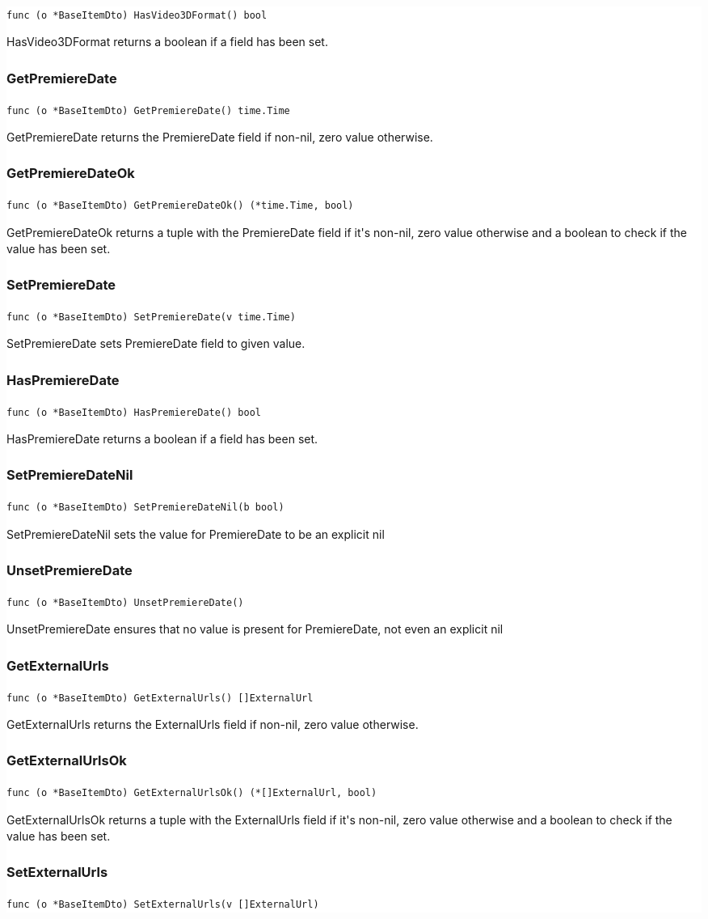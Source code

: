 `func (o *BaseItemDto) HasVideo3DFormat() bool`

HasVideo3DFormat returns a boolean if a field has been set.

### GetPremiereDate

`func (o *BaseItemDto) GetPremiereDate() time.Time`

GetPremiereDate returns the PremiereDate field if non-nil, zero value otherwise.

### GetPremiereDateOk

`func (o *BaseItemDto) GetPremiereDateOk() (*time.Time, bool)`

GetPremiereDateOk returns a tuple with the PremiereDate field if it's non-nil, zero value otherwise
and a boolean to check if the value has been set.

### SetPremiereDate

`func (o *BaseItemDto) SetPremiereDate(v time.Time)`

SetPremiereDate sets PremiereDate field to given value.

### HasPremiereDate

`func (o *BaseItemDto) HasPremiereDate() bool`

HasPremiereDate returns a boolean if a field has been set.

### SetPremiereDateNil

`func (o *BaseItemDto) SetPremiereDateNil(b bool)`

 SetPremiereDateNil sets the value for PremiereDate to be an explicit nil

### UnsetPremiereDate
`func (o *BaseItemDto) UnsetPremiereDate()`

UnsetPremiereDate ensures that no value is present for PremiereDate, not even an explicit nil
### GetExternalUrls

`func (o *BaseItemDto) GetExternalUrls() []ExternalUrl`

GetExternalUrls returns the ExternalUrls field if non-nil, zero value otherwise.

### GetExternalUrlsOk

`func (o *BaseItemDto) GetExternalUrlsOk() (*[]ExternalUrl, bool)`

GetExternalUrlsOk returns a tuple with the ExternalUrls field if it's non-nil, zero value otherwise
and a boolean to check if the value has been set.

### SetExternalUrls

`func (o *BaseItemDto) SetExternalUrls(v []ExternalUrl)`
